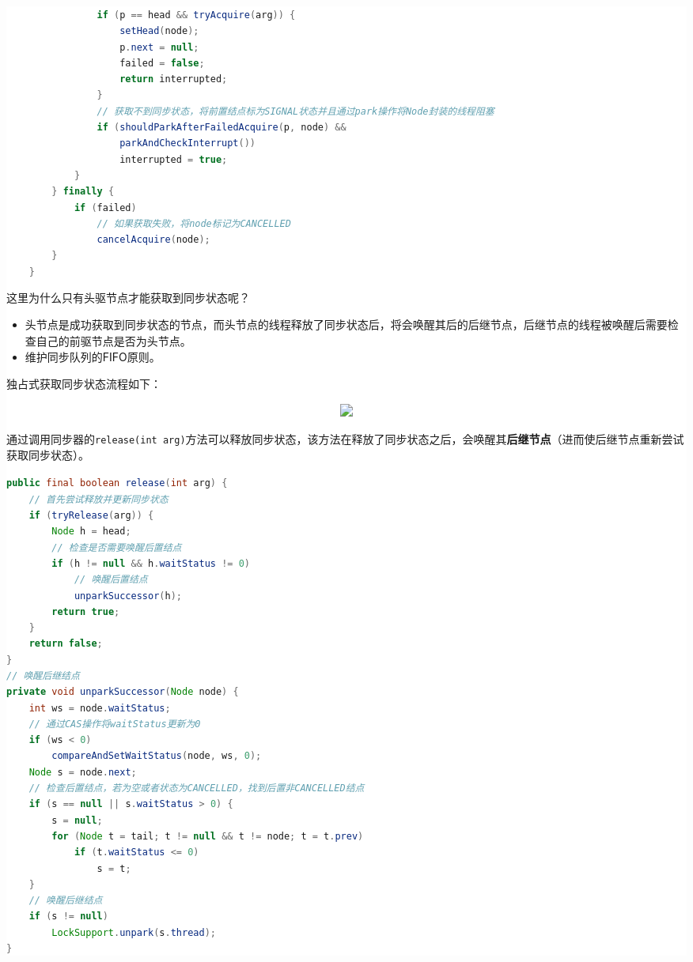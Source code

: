 ```java
                if (p == head && tryAcquire(arg)) {
                    setHead(node);
                    p.next = null;
                    failed = false;
                    return interrupted;
                }
                // 获取不到同步状态，将前置结点标为SIGNAL状态并且通过park操作将Node封装的线程阻塞
                if (shouldParkAfterFailedAcquire(p, node) &&
                    parkAndCheckInterrupt())
                    interrupted = true;
            }
        } finally {
            if (failed)
                // 如果获取失败，将node标记为CANCELLED
                cancelAcquire(node);
        }
    }
```

这里为什么只有头驱节点才能获取到同步状态呢？

* 头节点是成功获取到同步状态的节点，而头节点的线程释放了同步状态后，将会唤醒其后的后继节点，后继节点的线程被唤醒后需要检查自己的前驱节点是否为头节点。
* 维护同步队列的FIFO原则。

独占式获取同步状态流程如下：

<div align="center">  
<img src="https://img-blog.csdnimg.cn/20201104234304168.png" width="600px"/>
</div>

通过调用同步器的`release(int arg)`方法可以释放同步状态，该方法在释放了同步状态之后，会唤醒其**后继节点**（进而使后继节点重新尝试获取同步状态）。

```java
public final boolean release(int arg) {
    // 首先尝试释放并更新同步状态
    if (tryRelease(arg)) {
        Node h = head;
        // 检查是否需要唤醒后置结点
        if (h != null && h.waitStatus != 0)
            // 唤醒后置结点
            unparkSuccessor(h);
        return true;
    }
    return false;
}
// 唤醒后继结点
private void unparkSuccessor(Node node) {
    int ws = node.waitStatus;
    // 通过CAS操作将waitStatus更新为0
    if (ws < 0)
        compareAndSetWaitStatus(node, ws, 0);
    Node s = node.next;
    // 检查后置结点，若为空或者状态为CANCELLED，找到后置非CANCELLED结点
    if (s == null || s.waitStatus > 0) {
        s = null;
        for (Node t = tail; t != null && t != node; t = t.prev)
            if (t.waitStatus <= 0)
                s = t;
    }
    // 唤醒后继结点
    if (s != null)
        LockSupport.unpark(s.thread);
}
```
